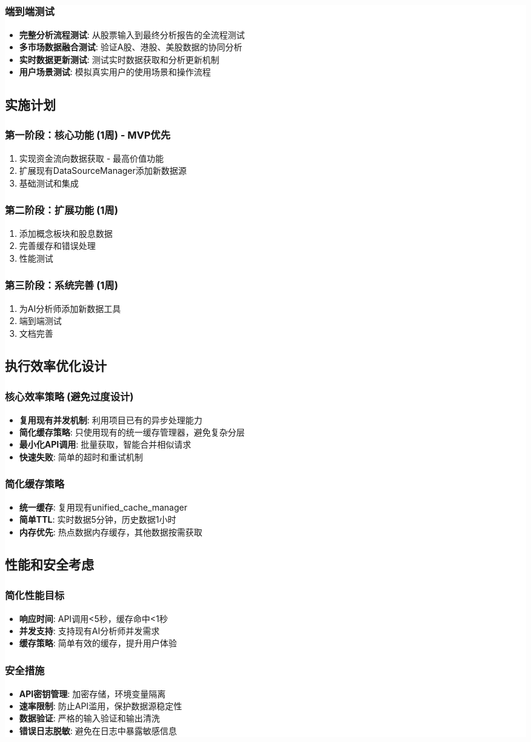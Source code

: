 ### 端到端测试
- **完整分析流程测试**: 从股票输入到最终分析报告的全流程测试
- **多市场数据融合测试**: 验证A股、港股、美股数据的协同分析
- **实时数据更新测试**: 测试实时数据获取和分析更新机制
- **用户场景测试**: 模拟真实用户的使用场景和操作流程

## 实施计划

### 第一阶段：核心功能 (1周) - MVP优先
1. 实现资金流向数据获取 - 最高价值功能
2. 扩展现有DataSourceManager添加新数据源
3. 基础测试和集成

### 第二阶段：扩展功能 (1周)
1. 添加概念板块和股息数据
2. 完善缓存和错误处理
3. 性能测试

### 第三阶段：系统完善 (1周)
1. 为AI分析师添加新数据工具
2. 端到端测试
3. 文档完善

## 执行效率优化设计

### 核心效率策略 (避免过度设计)
- **复用现有并发机制**: 利用项目已有的异步处理能力
- **简化缓存策略**: 只使用现有的统一缓存管理器，避免复杂分层
- **最小化API调用**: 批量获取，智能合并相似请求
- **快速失败**: 简单的超时和重试机制

### 简化缓存策略
- **统一缓存**: 复用现有unified_cache_manager
- **简单TTL**: 实时数据5分钟，历史数据1小时
- **内存优先**: 热点数据内存缓存，其他数据按需获取

## 性能和安全考虑

### 简化性能目标
- **响应时间**: API调用<5秒，缓存命中<1秒
- **并发支持**: 支持现有AI分析师并发需求
- **缓存策略**: 简单有效的缓存，提升用户体验

### 安全措施
- **API密钥管理**: 加密存储，环境变量隔离
- **速率限制**: 防止API滥用，保护数据源稳定性
- **数据验证**: 严格的输入验证和输出清洗
- **错误日志脱敏**: 避免在日志中暴露敏感信息